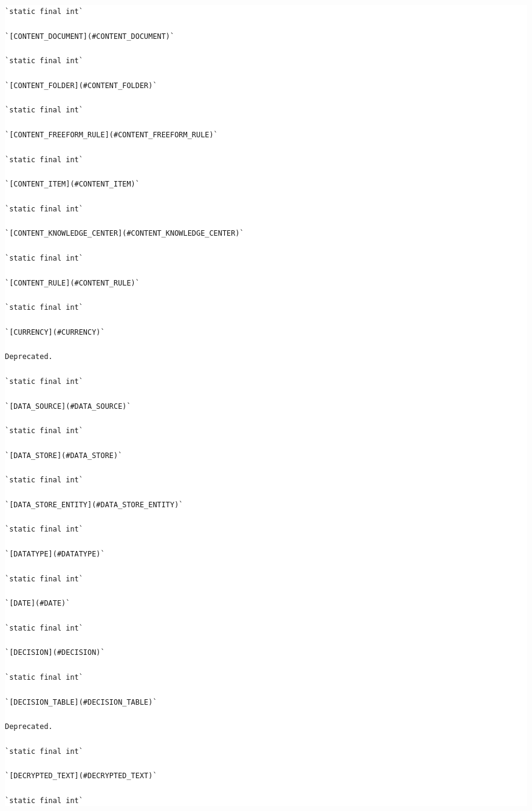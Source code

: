     `static final int`

    `[CONTENT_DOCUMENT](#CONTENT_DOCUMENT)`

    `static final int`

    `[CONTENT_FOLDER](#CONTENT_FOLDER)`

    `static final int`

    `[CONTENT_FREEFORM_RULE](#CONTENT_FREEFORM_RULE)`

    `static final int`

    `[CONTENT_ITEM](#CONTENT_ITEM)`

    `static final int`

    `[CONTENT_KNOWLEDGE_CENTER](#CONTENT_KNOWLEDGE_CENTER)`

    `static final int`

    `[CONTENT_RULE](#CONTENT_RULE)`

    `static final int`

    `[CURRENCY](#CURRENCY)`

    Deprecated.

    `static final int`

    `[DATA_SOURCE](#DATA_SOURCE)`

    `static final int`

    `[DATA_STORE](#DATA_STORE)`

    `static final int`

    `[DATA_STORE_ENTITY](#DATA_STORE_ENTITY)`

    `static final int`

    `[DATATYPE](#DATATYPE)`

    `static final int`

    `[DATE](#DATE)`

    `static final int`

    `[DECISION](#DECISION)`

    `static final int`

    `[DECISION_TABLE](#DECISION_TABLE)`

    Deprecated.

    `static final int`

    `[DECRYPTED_TEXT](#DECRYPTED_TEXT)`

    `static final int`
